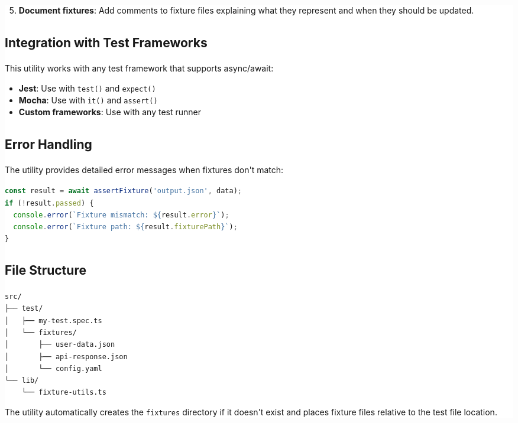 5. **Document fixtures**: Add comments to fixture files explaining what they represent and when they should be updated.

## Integration with Test Frameworks

This utility works with any test framework that supports async/await:

- **Jest**: Use with `test()` and `expect()`
- **Mocha**: Use with `it()` and `assert()`
- **Custom frameworks**: Use with any test runner

## Error Handling

The utility provides detailed error messages when fixtures don't match:

```typescript
const result = await assertFixture('output.json', data);
if (!result.passed) {
  console.error(`Fixture mismatch: ${result.error}`);
  console.error(`Fixture path: ${result.fixturePath}`);
}
```

## File Structure

```
src/
├── test/
│   ├── my-test.spec.ts
│   └── fixtures/
│       ├── user-data.json
│       ├── api-response.json
│       └── config.yaml
└── lib/
    └── fixture-utils.ts
```

The utility automatically creates the `fixtures` directory if it doesn't exist and places fixture files relative to the test file location.
